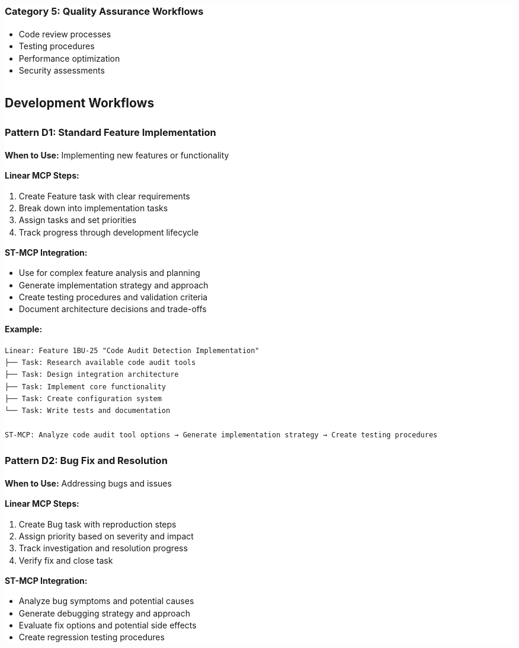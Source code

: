 ### Category 5: Quality Assurance Workflows
- Code review processes
- Testing procedures
- Performance optimization
- Security assessments

## Development Workflows

### Pattern D1: Standard Feature Implementation

**When to Use:** Implementing new features or functionality

**Linear MCP Steps:**
1. Create Feature task with clear requirements
2. Break down into implementation tasks
3. Assign tasks and set priorities
4. Track progress through development lifecycle

**ST-MCP Integration:**
- Use for complex feature analysis and planning
- Generate implementation strategy and approach
- Create testing procedures and validation criteria
- Document architecture decisions and trade-offs

**Example:**
```
Linear: Feature 1BU-25 "Code Audit Detection Implementation"
├── Task: Research available code audit tools
├── Task: Design integration architecture
├── Task: Implement core functionality
├── Task: Create configuration system
└── Task: Write tests and documentation

ST-MCP: Analyze code audit tool options → Generate implementation strategy → Create testing procedures
```

### Pattern D2: Bug Fix and Resolution

**When to Use:** Addressing bugs and issues

**Linear MCP Steps:**
1. Create Bug task with reproduction steps
2. Assign priority based on severity and impact
3. Track investigation and resolution progress
4. Verify fix and close task

**ST-MCP Integration:**
- Analyze bug symptoms and potential causes
- Generate debugging strategy and approach
- Evaluate fix options and potential side effects
- Create regression testing procedures
